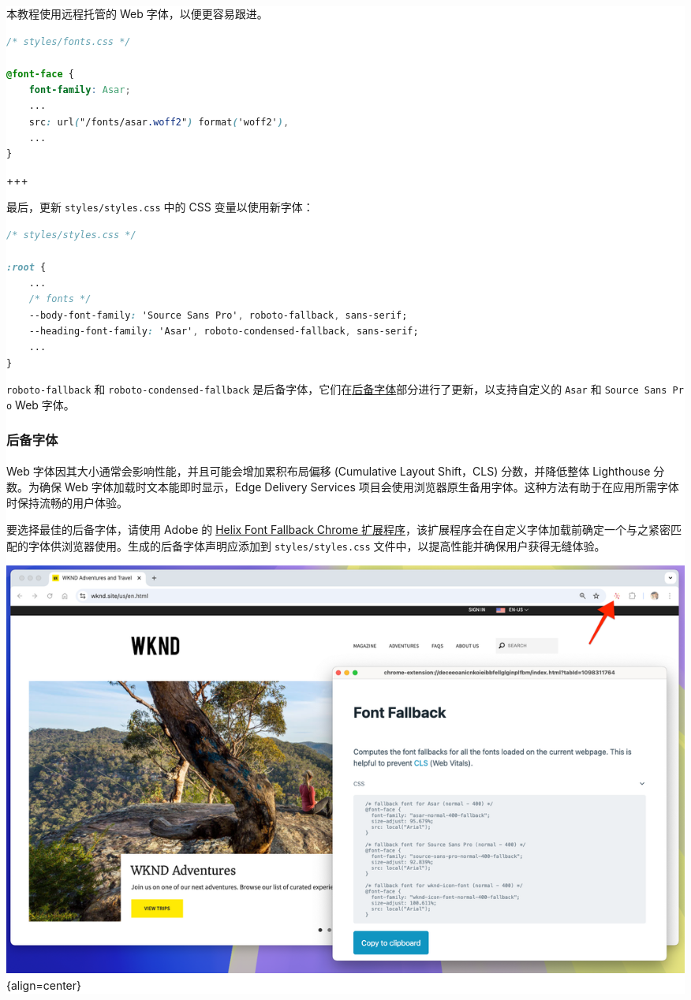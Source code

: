 本教程使用远程托管的 Web 字体，以便更容易跟进。

```css
/* styles/fonts.css */

@font-face { 
    font-family: Asar;
    ...
    src: url("/fonts/asar.woff2") format('woff2'),
    ...
}
```

+++

最后，更新 `styles/styles.css` 中的 CSS 变量以使用新字体：

```css
/* styles/styles.css */

:root {
    ...
    /* fonts */
    --body-font-family: 'Source Sans Pro', roboto-fallback, sans-serif;
    --heading-font-family: 'Asar', roboto-condensed-fallback, sans-serif;
    ...
}
```

 `roboto-fallback` 和 `roboto-condensed-fallback` 是后备字体，它们在[后备字体](#fallback-fonts)部分进行了更新，以支持自定义的 `Asar` 和 `Source Sans Pro` Web 字体。

### 后备字体

Web 字体因其大小通常会影响性能，并且可能会增加累积布局偏移 (Cumulative Layout Shift，CLS) 分数，并降低整体 Lighthouse 分数。为确保 Web 字体加载时文本能即时显示，Edge Delivery Services 项目会使用浏览器原生备用字体。这种方法有助于在应用所需字体时保持流畅的用户体验。

要选择最佳的后备字体，请使用 Adobe 的 [Helix Font Fallback Chrome 扩展程序](https://www.aem.live/developer/font-fallback)，该扩展程序会在自定义字体加载前确定一个与之紧密匹配的字体供浏览器使用。生成的后备字体声明应添加到 `styles/styles.css` 文件中，以提高性能并确保用户获得无缝体验。

![Helix Font Fallback Chrome 扩展程序](./assets/4-website-branding/font-fallback-chrome-plugin.png){align=center}
